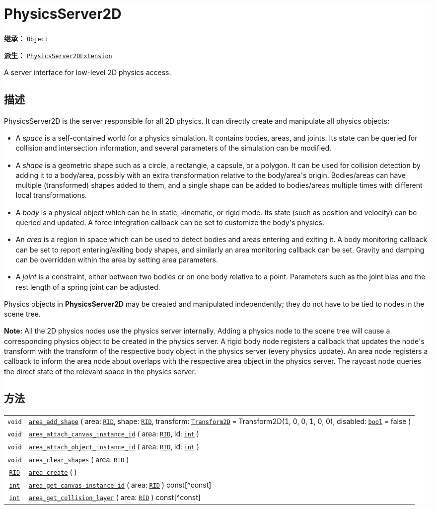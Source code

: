 




<div id="_class_physicsserver2d"></div>

# PhysicsServer2D

**继承：** [`Object`](class_object.md)

**派生：** [`PhysicsServer2DExtension`](class_physicsserver2dextension.md)

A server interface for low-level 2D physics access.

## 描述

PhysicsServer2D is the server responsible for all 2D physics. It can directly create and manipulate all physics objects:

- A *space* is a self-contained world for a physics simulation. It contains bodies, areas, and joints. Its state can be queried for collision and intersection information, and several parameters of the simulation can be modified.

- A *shape* is a geometric shape such as a circle, a rectangle, a capsule, or a polygon. It can be used for collision detection by adding it to a body/area, possibly with an extra transformation relative to the body/area's origin. Bodies/areas can have multiple (transformed) shapes added to them, and a single shape can be added to bodies/areas multiple times with different local transformations.

- A *body* is a physical object which can be in static, kinematic, or rigid mode. Its state (such as position and velocity) can be queried and updated. A force integration callback can be set to customize the body's physics.

- An *area* is a region in space which can be used to detect bodies and areas entering and exiting it. A body monitoring callback can be set to report entering/exiting body shapes, and similarly an area monitoring callback can be set. Gravity and damping can be overridden within the area by setting area parameters.

- A *joint* is a constraint, either between two bodies or on one body relative to a point. Parameters such as the joint bias and the rest length of a spring joint can be adjusted.

Physics objects in **PhysicsServer2D** may be created and manipulated independently; they do not have to be tied to nodes in the scene tree.

 **Note:** All the 2D physics nodes use the physics server internally. Adding a physics node to the scene tree will cause a corresponding physics object to be created in the physics server. A rigid body node registers a callback that updates the node's transform with the transform of the respective body object in the physics server (every physics update). An area node registers a callback to inform the area node about overlaps with the respective area object in the physics server. The raycast node queries the direct state of the relevant space in the physics server.

## 方法

|||
|:-:|:--|
| `void`                                                            | [`area_add_shape`](class_physicsserver2d.md#class_physicsserver2d_method_area_add_shape) ( area: [`RID`](class_rid.md), shape: [`RID`](class_rid.md), transform: [`Transform2D`](class_transform2d.md) = Transform2D(1, 0, 0, 1, 0, 0), disabled: [`bool`](class_bool.md) = false )                                                        |
| `void`                                                            | [`area_attach_canvas_instance_id`](class_physicsserver2d.md#class_physicsserver2d_method_area_attach_canvas_instance_id) ( area: [`RID`](class_rid.md), id: [`int`](class_int.md) )                                                                                                                                                        |
| `void`                                                            | [`area_attach_object_instance_id`](class_physicsserver2d.md#class_physicsserver2d_method_area_attach_object_instance_id) ( area: [`RID`](class_rid.md), id: [`int`](class_int.md) )                                                                                                                                                        |
| `void`                                                            | [`area_clear_shapes`](class_physicsserver2d.md#class_physicsserver2d_method_area_clear_shapes) ( area: [`RID`](class_rid.md) )                                                                                                                                                                                                             |
| [`RID`](class_rid.md)                                             | [`area_create`](class_physicsserver2d.md#class_physicsserver2d_method_area_create) ( )                                                                                                                                                                                                                                                     |
| [`int`](class_int.md)                                             | [`area_get_canvas_instance_id`](class_physicsserver2d.md#class_physicsserver2d_method_area_get_canvas_instance_id) ( area: [`RID`](class_rid.md) ) const[^const]                                                                                                                                                                           |
| [`int`](class_int.md)                                             | [`area_get_collision_layer`](class_physicsserver2d.md#class_physicsserver2d_method_area_get_collision_layer) ( area: [`RID`](class_rid.md) ) const[^const]                                                                                                                                                                                 |